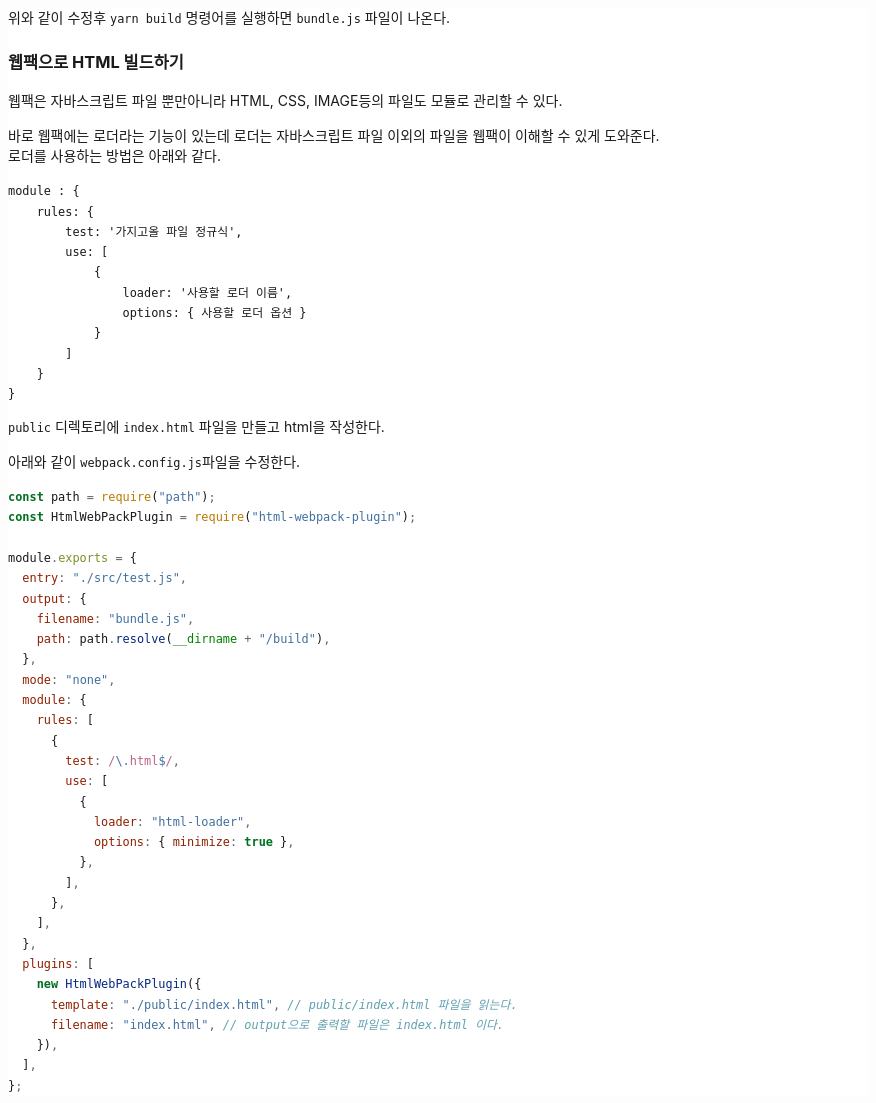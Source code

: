 위와 같이 수정후 `yarn build` 명령어를 실행하면 `bundle.js` 파일이 나온다.

### 웹팩으로 HTML 빌드하기

웹팩은 자바스크립트 파일 뿐만아니라 HTML, CSS, IMAGE등의 파일도 모듈로 관리할 수 있다.

바로 웹팩에는 로더라는 기능이 있는데 로더는 자바스크립트 파일 이외의 파일을 웹팩이 이해할 수 있게 도와준다.  
로더를 사용하는 방법은 아래와 같다.

```
module : {
	rules: {
		test: '가지고올 파일 정규식',
		use: [
			{
				loader: '사용할 로더 이름',
				options: { 사용할 로더 옵션 }
			}
		]
	}
}
```

`public` 디렉토리에 `index.html` 파일을 만들고 html을 작성한다.

아래와 같이 `webpack.config.js`파일을 수정한다.

```js
const path = require("path");
const HtmlWebPackPlugin = require("html-webpack-plugin");

module.exports = {
  entry: "./src/test.js",
  output: {
    filename: "bundle.js",
    path: path.resolve(__dirname + "/build"),
  },
  mode: "none",
  module: {
    rules: [
      {
        test: /\.html$/,
        use: [
          {
            loader: "html-loader",
            options: { minimize: true },
          },
        ],
      },
    ],
  },
  plugins: [
    new HtmlWebPackPlugin({
      template: "./public/index.html", // public/index.html 파일을 읽는다.
      filename: "index.html", // output으로 출력할 파일은 index.html 이다.
    }),
  ],
};
```
